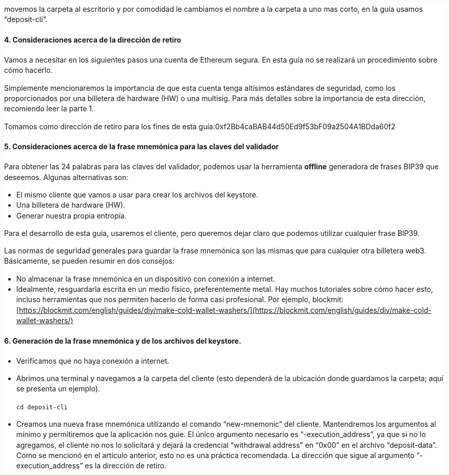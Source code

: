 movemos la carpeta al escritorio y por comodidad le cambiamos el nombre a la carpeta a uno mas corto, en la guía usamos “deposit-cli”.

#### **4. Consideraciones acerca de la dirección de retiro** <a href="#heading-4-consideraciones-acerca-de-la-direccion-de-retiro" id="heading-4-consideraciones-acerca-de-la-direccion-de-retiro"></a>

Vamos a necesitar en los siguientes pasos una cuenta de Ethereum segura. En esta guía no se realizará un procedimiento sobre cómo hacerlo.

Simplemente mencionaremos la importancia de que esta cuenta tenga altísimos estándares de seguridad, como los proporcionados por una billetera de hardware (HW) o una multisig. Para más detalles sobre la importancia de esta dirección, recomiendo leer la parte 1.

Tomamos como dirección de retiro para los fines de esta guía:0xf2Bb4caBAB44d50Ed9f53bF09a2504A1BDda60f2

#### **5. Consideraciones acerca de la frase mnemónica para las claves del validador** <a href="#heading-5-consideraciones-acerca-de-la-frase-mnemonica-para-las-claves-del-validador" id="heading-5-consideraciones-acerca-de-la-frase-mnemonica-para-las-claves-del-validador"></a>

Para obtener las 24 palabras para las claves del validador, podemos usar la herramienta **offline** generadora de frases BIP39 que deseemos. Algunas alternativas son:

* El mismo cliente que vamos a usar para crear los archivos del keystore.
* Una billetera de hardware (HW).
* Generar nuestra propia entropía.

Para el desarrollo de esta guía, usaremos el cliente, pero queremos dejar claro que podemos utilizar cualquier frase BIP39.

Las normas de seguridad generales para guardar la frase mnemónica son las mismas que para cualquier otra billetera web3. Básicamente, se pueden resumir en dos consejos:

* No almacenar la frase mnemónica en un dispositivo con conexión a internet.
* Idealmente, resguardarla escrita en un medio físico, preferentemente metal. Hay muchos tutoriales sobre cómo hacer esto, incluso herramientas que nos permiten hacerlo de forma casi profesional. Por ejemplo, blockmit:[https://blockmit.com/english/guides/diy/make-cold-wallet-washers/](https://blockmit.com/english/guides/diy/make-cold-wallet-washers/)

#### **6. Generación de la frase mnemónica y de los archivos del keystore.** <a href="#heading-6-generacion-de-la-frase-mnemonica-y-de-los-archivos-del-keystore" id="heading-6-generacion-de-la-frase-mnemonica-y-de-los-archivos-del-keystore"></a>

* Verificamos que no haya conexión a internet.
*   Abrimos una terminal y navegamos a la carpeta del cliente (esto dependerá de la ubicación donde guardamos la carpeta; aquí se presenta un ejemplo).

    ```
    cd deposit-cli
    ```
*   Creamos una nueva frase mnemónica utilizando el comando “new-mnemonic” del cliente. Mantendremos los argumentos al mínimo y permitiremos que la aplicación nos guíe. El único argumento necesario es “-execution\_address”, ya que si no lo agregamos, el cliente no nos lo solicitará y dejará la credencial “withdrawal address” en “0x00” en el archivo “deposit-data”. Como se mencionó en el artículo anterior, esto no es una práctica recomendada. La dirección que sigue al argumento “-execution\_address” es la dirección de retiro.
